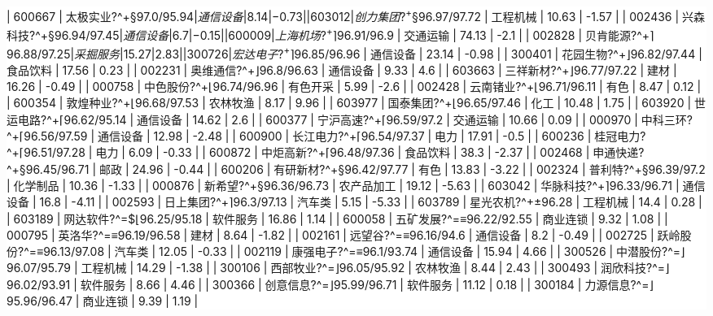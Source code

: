| 600667 | 太极实业?^+$§97.0/95.94  |  通信设备  |   8.14  | -0.73  |
| 603012 | 创力集团?^+$§96.97/97.72 |  工程机械  |  10.63  | -1.57  |
| 002436 | 兴森科技?^+$§96.94/97.45 |  通信设备  |   6.7   | -0.15  |
| 600009 | 上海机场?^+$⌉96.91/96.9  |  交通运输  |  74.13  |  -2.1  |
| 002828 | 贝肯能源?^+$⌉96.88/97.25 |  采掘服务  |  15.27  |  2.83  |
| 300726 | 宏达电子?^+$⌉96.85/96.96 |  通信设备  |  23.14  | -0.98  |
| 300401 | 花园生物?^+⌋96.82/97.44  |  食品饮料  |  17.56  |  0.23  |
| 002231 |  奥维通信?^+⌋96.8/96.63  |  通信设备  |   9.33  |  4.6   |
| 603663 | 三祥新材?^+⌋96.77/97.22  |    建材    |  16.26  | -0.49  |
| 000758 | 中色股份?^+⌊96.74/96.96  |  有色开采  |   5.99  |  -2.6  |
| 002428 | 云南锗业?^+⌊96.71/96.11  |    有色    |   8.47  |  0.12  |
| 600354 | 敦煌种业?^+⌊96.68/97.53  |  农林牧渔  |   8.17  |  9.96  |
| 603977 | 国泰集团?^+⌊96.65/97.46  |    化工    |  10.48  |  1.75  |
| 603920 | 世运电路?^+⌈96.62/95.14  |  通信设备  |  14.62  |  2.6   |
| 600377 |  宁沪高速?^+⌈96.59/97.2  |  交通运输  |  10.66  |  0.09  |
| 000970 | 中科三环?^+⌈96.56/97.59  |  通信设备  |  12.98  | -2.48  |
| 600900 | 长江电力?^+⌈96.54/97.37  |    电力    |  17.91  |  -0.5  |
| 600236 | 桂冠电力?^+⌈96.51/97.28  |    电力    |   6.09  | -0.33  |
| 600872 | 中炬高新?^+⌈96.48/97.36  |  食品饮料  |   38.3  | -2.37  |
| 002468 | 申通快递?^+§96.45/96.71  |    邮政    |  24.96  | -0.44  |
| 600206 | 有研新材?^+§96.42/97.77  |    有色    |  13.83  | -3.22  |
| 002324 |   普利特?^+§96.39/97.2   |  化学制品  |  10.36  | -1.33  |
| 000876 |  新希望?^+§96.36/96.73   | 农产品加工 |  19.12  | -5.63  |
| 603042 | 华脉科技?^+⌉96.33/96.71  |  通信设备  |   16.8  | -4.11  |
| 002593 |  日上集团?^+⌉96.3/97.13  |   汽车类   |   5.15  | -5.33  |
| 603789 |    星光农机?^+±96.28     |  工程机械  |   14.4  |  0.28  |
| 603189 | 网达软件?^=$⌊96.25/95.18 |  软件服务  |  16.86  |  1.14  |
| 600058 | 五矿发展?^=≡96.22/92.55  |  商业连锁  |   9.32  |  1.08  |
| 000795 |  英洛华?^=≡96.19/96.58   |    建材    |   8.64  | -1.82  |
| 002161 |   远望谷?^=≡96.16/94.6   |  通信设备  |   8.2   | -0.49  |
| 002725 | 跃岭股份?^=≡96.13/97.08  |   汽车类   |  12.05  | -0.33  |
| 002119 |  康强电子?^=≡96.1/93.74  |  通信设备  |  15.94  |  4.66  |
| 300526 | 中潜股份?^=⌋96.07/95.79  |  工程机械  |  14.29  | -1.38  |
| 300106 | 西部牧业?^=⌋96.05/95.92  |  农林牧渔  |   8.44  |  2.43  |
| 300493 | 润欣科技?^=⌋96.02/93.91  |  软件服务  |   8.66  |  4.46  |
| 300366 | 创意信息?^=⌋95.99/96.71  |  软件服务  |  11.12  |  0.18  |
| 300184 | 力源信息?^=⌋95.96/96.47  |  商业连锁  |   9.39  |  1.19  |